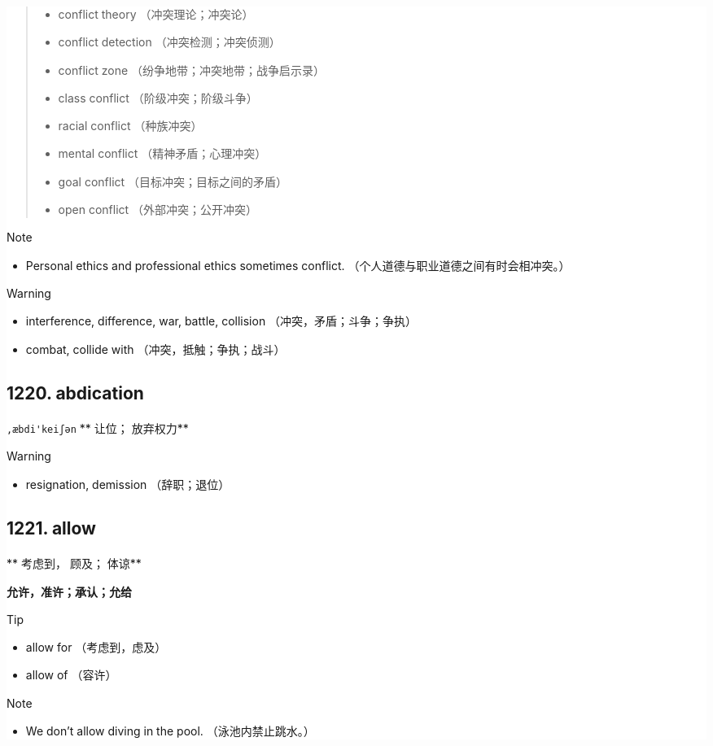 >
> - conflict theory （冲突理论；冲突论）
>
> - conflict detection （冲突检测；冲突侦测）
>
> - conflict zone （纷争地带；冲突地带；战争启示录）
>
> - class conflict （阶级冲突；阶级斗争）
>
> - racial conflict （种族冲突）
>
> - mental conflict （精神矛盾；心理冲突）
>
> - goal conflict （目标冲突；目标之间的矛盾）
>
> - open conflict （外部冲突；公开冲突）
>

> [!NOTE]
>
> - Personal ethics and professional ethics sometimes conflict. （个人道德与职业道德之间有时会相冲突。）
>

> [!WARNING]
>
> - interference, difference, war, battle, collision （冲突，矛盾；斗争；争执）
>
> - combat, collide with （冲突，抵触；争执；战斗）
>

## 1220. abdication

`,æbdi'keiʃən`  ** 让位； 放弃权力**

> [!WARNING]
>
> - resignation, demission （辞职；退位）
>

## 1221. allow

** 考虑到， 顾及； 体谅**

**允许，准许；承认；允给**

> [!TIP]
>
> - allow for （考虑到，虑及）
>
> - allow of （容许）
>

> [!NOTE]
>
> - We don’t allow diving in the pool. （泳池内禁止跳水。）
>
